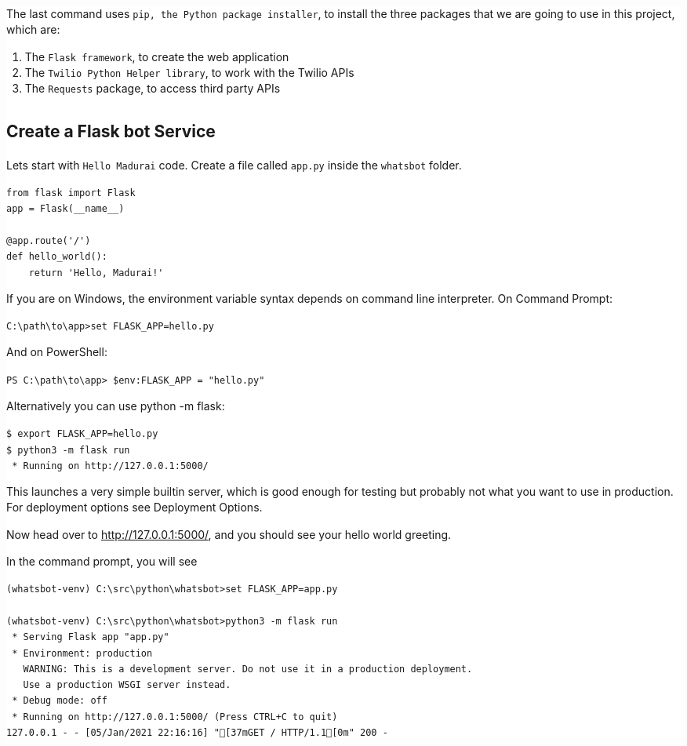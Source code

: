 The last command uses `pip, the Python package installer`, to install the three packages that we are going to use in this project, which are:

1. The `Flask framework`, to create the web application<br/>
2. The `Twilio Python Helper library`, to work with the Twilio APIs<br/>
3. The `Requests` package, to access third party APIs<br/>

## Create a Flask bot Service

Lets start with `Hello Madurai` code. Create a file called `app.py` inside the `whatsbot` folder.

```
from flask import Flask
app = Flask(__name__)

@app.route('/')
def hello_world():
    return 'Hello, Madurai!'
```    

If you are on Windows, the environment variable syntax depends on command line interpreter. On Command Prompt:

```
C:\path\to\app>set FLASK_APP=hello.py
```
And on PowerShell:
```
PS C:\path\to\app> $env:FLASK_APP = "hello.py"
```
Alternatively you can use python -m flask:
```
$ export FLASK_APP=hello.py
$ python3 -m flask run
 * Running on http://127.0.0.1:5000/
```
This launches a very simple builtin server, which is good enough for testing but probably not what you want to use in production. For deployment options see Deployment Options.

Now head over to http://127.0.0.1:5000/, and you should see your hello world greeting.

In the command prompt, you will see

```
(whatsbot-venv) C:\src\python\whatsbot>set FLASK_APP=app.py

(whatsbot-venv) C:\src\python\whatsbot>python3 -m flask run
 * Serving Flask app "app.py"
 * Environment: production
   WARNING: This is a development server. Do not use it in a production deployment.
   Use a production WSGI server instead.
 * Debug mode: off
 * Running on http://127.0.0.1:5000/ (Press CTRL+C to quit)
127.0.0.1 - - [05/Jan/2021 22:16:16] "[37mGET / HTTP/1.1[0m" 200 -
```
